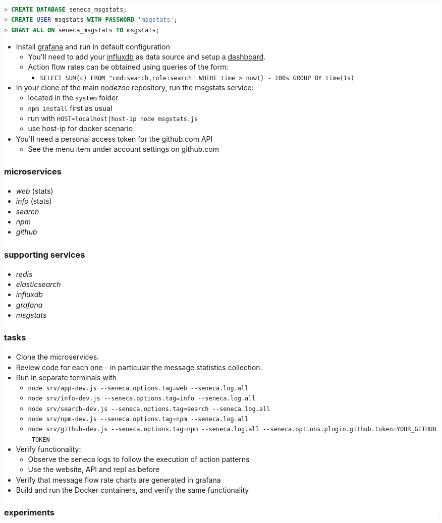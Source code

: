 ```sql
> CREATE DATABASE seneca_msgstats;
> CREATE USER msgstats WITH PASSWORD 'msgstats';
> GRANT ALL ON seneca_msgstats TO msgstats;
```

   * Install [grafana](http://grafana.org/) and run in default configuration
     * You'll need to add your [influxdb](http://docs.grafana.org/datasources/influxdb/) as data source and setup a [dashboard](http://docs.grafana.org/guides/gettingstarted/).
     * Action flow rates can be obtained using queries of the form:
       * `SELECT SUM(c) FROM "cmd:search,role:search" WHERE time > now() - 100s GROUP BY time(1s)`
   * In your clone of the main _nodezoo_ repository, run the msgstats service:
     * located in the `system` folder
     * `npm install` first as usual
     * run with `HOST=localhost|host-ip node msgstats.js`
     * use host-ip for docker scenario
   * You'll need a personal access token for the github.com API
     * See the menu item under account settings on github.com

### microservices

   * _web_ (stats)
   * _info_ (stats)
   * _search_
   * _npm_
   * _github_

### supporting services

   * _redis_
   * _elasticsearch_
   * _influxdb_
   * _grafana_
   * _msgstats_

### tasks
   * Clone the microservices.
   * Review code for each one - in particular the message statistics collection.
   * Run in separate terminals with
     * `node srv/app-dev.js --seneca.options.tag=web --seneca.log.all`
     * `node srv/info-dev.js --seneca.options.tag=info --seneca.log.all`
     * `node srv/search-dev.js --seneca.options.tag=search --seneca.log.all`
     * `node srv/npm-dev.js --seneca.options.tag=npm --seneca.log.all`
     * `node srv/github-dev.js --seneca.options.tag=npm --seneca.log.all --seneca.options.plugin.github.token=YOUR_GITHUB_TOKEN`
   * Verify functionality:
     * Observe the seneca logs to follow the execution of action patterns
     * Use the website, API and repl as before
   * Verify that message flow rate charts are generated in grafana
   * Build and run the Docker containers, and verify the same functionality

### experiments
